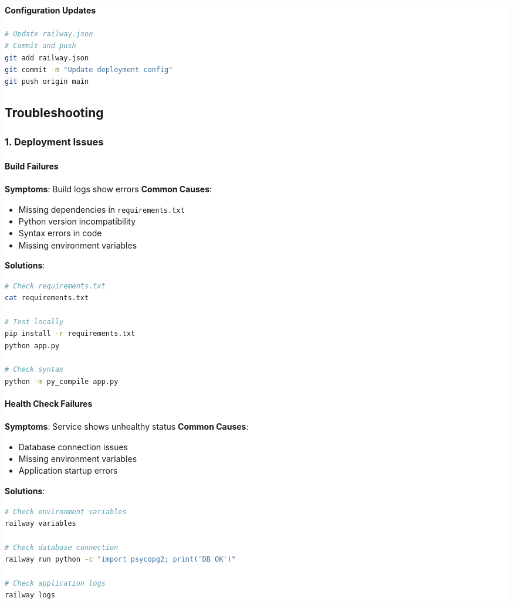 #### Configuration Updates
```bash
# Update railway.json
# Commit and push
git add railway.json
git commit -m "Update deployment config"
git push origin main
```

## Troubleshooting

### 1. Deployment Issues

#### Build Failures
**Symptoms**: Build logs show errors
**Common Causes**:
- Missing dependencies in `requirements.txt`
- Python version incompatibility
- Syntax errors in code
- Missing environment variables

**Solutions**:
```bash
# Check requirements.txt
cat requirements.txt

# Test locally
pip install -r requirements.txt
python app.py

# Check syntax
python -m py_compile app.py
```

#### Health Check Failures
**Symptoms**: Service shows unhealthy status
**Common Causes**:
- Database connection issues
- Missing environment variables
- Application startup errors

**Solutions**:
```bash
# Check environment variables
railway variables

# Check database connection
railway run python -c "import psycopg2; print('DB OK')"

# Check application logs
railway logs
```
